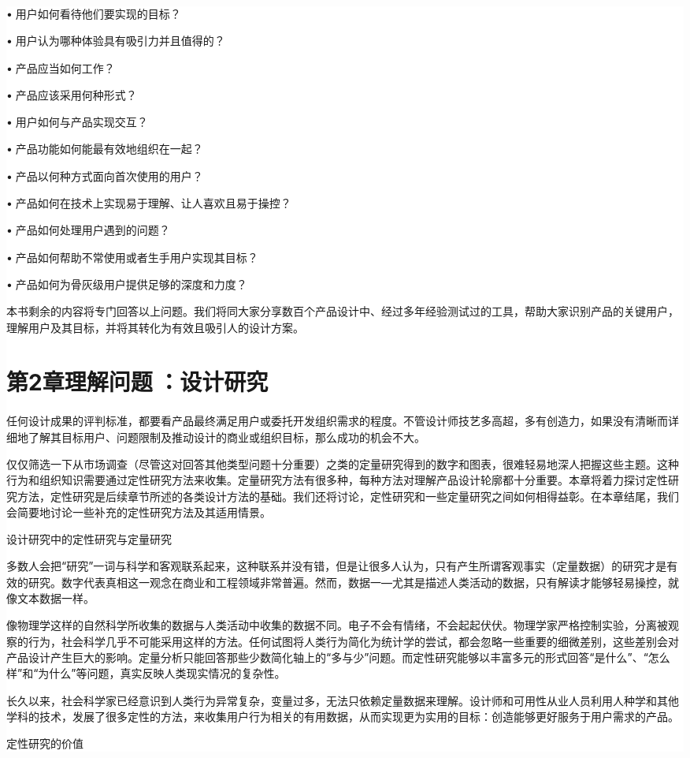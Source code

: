 $\bullet$ 用户如何看待他们要实现的目标？

$\bullet$ 用户认为哪种体验具有吸引力并且值得的？

$\bullet$ 产品应当如何工作？

$\bullet$ 产品应该采用何种形式？

$\bullet$ 用户如何与产品实现交互？

$\bullet$ 产品功能如何能最有效地组织在一起？

$\bullet$ 产品以何种方式面向首次使用的用户？

$\bullet$ 产品如何在技术上实现易于理解、让人喜欢且易于操控？

$\bullet$ 产品如何处理用户遇到的问题？

$\bullet$ 产品如何帮助不常使用或者生手用户实现其目标？

$\bullet$ 产品如何为骨灰级用户提供足够的深度和力度？

本书剩余的内容将专门回答以上问题。我们将同大家分享数百个产品设计中、经过多年经验测试过的工具，帮助大家识别产品的关键用户，理解用户及其目标，并将其转化为有效且吸引人的设计方案。

# 第2章理解问题 ：设计研究

任何设计成果的评判标准，都要看产品最终满足用户或委托开发组织需求的程度。不管设计师技艺多高超，多有创造力，如果没有清晰而详细地了解其目标用户、问题限制及推动设计的商业或组织目标，那么成功的机会不大。

仅仅筛选一下从市场调查（尽管这对回答其他类型问题十分重要）之类的定量研究得到的数字和图表，很难轻易地深人把握这些主题。这种行为和组织知识需要通过定性研究方法来收集。定量研究方法有很多种，每种方法对理解产品设计轮廓都十分重要。本章将着力探讨定性研究方法，定性研究是后续章节所述的各类设计方法的基础。我们还将讨论，定性研究和一些定量研究之间如何相得益彰。在本章结尾，我们会简要地讨论一些补充的定性研究方法及其适用情景。

设计研究中的定性研究与定量研究

多数人会把“研究”一词与科学和客观联系起来，这种联系并没有错，但是让很多人认为，只有产生所谓客观事实（定量数据）的研究才是有效的研究。数字代表真相这一观念在商业和工程领域非常普遍。然而，数据一—尤其是描述人类活动的数据，只有解读才能够轻易操控，就像文本数据一样。

像物理学这样的自然科学所收集的数据与人类活动中收集的数据不同。电子不会有情绪，不会起起伏伏。物理学家严格控制实验，分离被观察的行为，社会科学几乎不可能采用这样的方法。任何试图将人类行为简化为统计学的尝试，都会忽略一些重要的细微差别，这些差别会对产品设计产生巨大的影响。定量分析只能回答那些少数简化轴上的“多与少”问题。而定性研究能够以丰富多元的形式回答“是什么”、“怎么样”和“为什么”等问题，真实反映人类现实情况的复杂性。

长久以来，社会科学家已经意识到人类行为异常复杂，变量过多，无法只依赖定量数据来理解。设计师和可用性从业人员利用人种学和其他学科的技术，发展了很多定性的方法，来收集用户行为相关的有用数据，从而实现更为实用的目标：创造能够更好服务于用户需求的产品。

定性研究的价值


